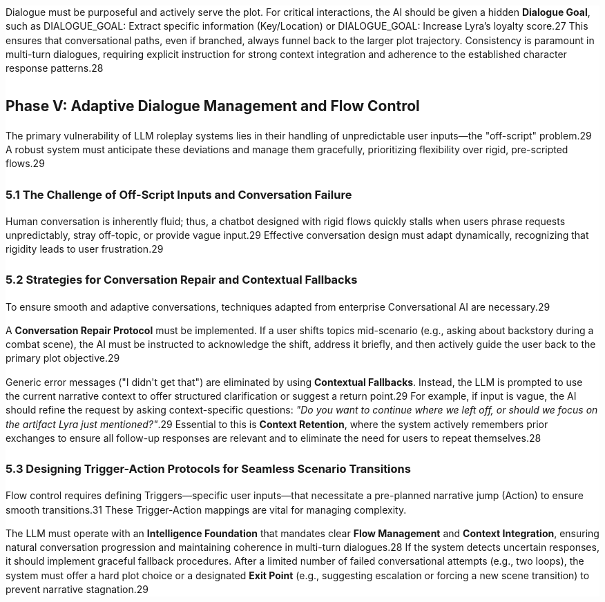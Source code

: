 Dialogue must be purposeful and actively serve the plot. For critical interactions, the AI should be given a hidden **Dialogue Goal**, such as DIALOGUE\_GOAL: Extract specific information (Key/Location) or DIALOGUE\_GOAL: Increase Lyra’s loyalty score.27 This ensures that conversational paths, even if branched, always funnel back to the larger plot trajectory. Consistency is paramount in multi-turn dialogues, requiring explicit instruction for strong context integration and adherence to the established character response patterns.28

## **Phase V: Adaptive Dialogue Management and Flow Control**

The primary vulnerability of LLM roleplay systems lies in their handling of unpredictable user inputs—the "off-script" problem.29 A robust system must anticipate these deviations and manage them gracefully, prioritizing flexibility over rigid, pre-scripted flows.29

### **5.1 The Challenge of Off-Script Inputs and Conversation Failure**

Human conversation is inherently fluid; thus, a chatbot designed with rigid flows quickly stalls when users phrase requests unpredictably, stray off-topic, or provide vague input.29 Effective conversation design must adapt dynamically, recognizing that rigidity leads to user frustration.29

### **5.2 Strategies for Conversation Repair and Contextual Fallbacks**

To ensure smooth and adaptive conversations, techniques adapted from enterprise Conversational AI are necessary.29

A **Conversation Repair Protocol** must be implemented. If a user shifts topics mid-scenario (e.g., asking about backstory during a combat scene), the AI must be instructed to acknowledge the shift, address it briefly, and then actively guide the user back to the primary plot objective.29

Generic error messages ("I didn't get that") are eliminated by using **Contextual Fallbacks**. Instead, the LLM is prompted to use the current narrative context to offer structured clarification or suggest a return point.29 For example, if input is vague, the AI should refine the request by asking context-specific questions: *"Do you want to continue where we left off, or should we focus on the artifact Lyra just mentioned?"*.29 Essential to this is **Context Retention**, where the system actively remembers prior exchanges to ensure all follow-up responses are relevant and to eliminate the need for users to repeat themselves.28

### **5.3 Designing Trigger-Action Protocols for Seamless Scenario Transitions**

Flow control requires defining Triggers—specific user inputs—that necessitate a pre-planned narrative jump (Action) to ensure smooth transitions.31 These Trigger-Action mappings are vital for managing complexity.

The LLM must operate with an **Intelligence Foundation** that mandates clear **Flow Management** and **Context Integration**, ensuring natural conversation progression and maintaining coherence in multi-turn dialogues.28 If the system detects uncertain responses, it should implement graceful fallback procedures. After a limited number of failed conversational attempts (e.g., two loops), the system must offer a hard plot choice or a designated **Exit Point** (e.g., suggesting escalation or forcing a new scene transition) to prevent narrative stagnation.29
